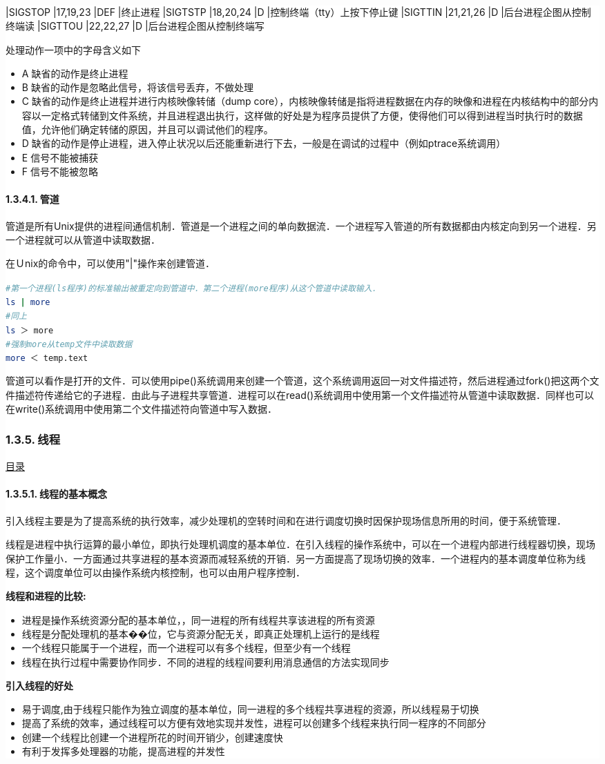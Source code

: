 |SIGSTOP |17,19,23 |DEF |终止进程
|SIGTSTP |18,20,24 |D |控制终端（tty）上按下停止键
|SIGTTIN |21,21,26 |D |后台进程企图从控制终端读
|SIGTTOU |22,22,27 |D |后台进程企图从控制终端写

处理动作一项中的字母含义如下
* A 缺省的动作是终止进程
* B 缺省的动作是忽略此信号，将该信号丢弃，不做处理
* C 缺省的动作是终止进程并进行内核映像转储（dump core），内核映像转储是指将进程数据在内存的映像和进程在内核结构中的部分内容以一定格式转储到文件系统，并且进程退出执行，这样做的好处是为程序员提供了方便，使得他们可以得到进程当时执行时的数据值，允许他们确定转储的原因，并且可以调试他们的程序。
* D 缺省的动作是停止进程，进入停止状况以后还能重新进行下去，一般是在调试的过程中（例如ptrace系统调用）
* E 信号不能被捕获
* F 信号不能被忽略

#### 1.3.4.1. 管道

管道是所有Unix提供的进程间通信机制．管道是一个进程之间的单向数据流．一个进程写入管道的所有数据都由内核定向到另一个进程．另一个进程就可以从管道中读取数据．

在Ｕnix的命令中，可以使用"|"操作来创建管道．
```bash
#第一个进程(ls程序)的标准输出被重定向到管道中．第二个进程(more程序)从这个管道中读取输入．
ls | more
#同上
ls ＞ more
#强制more从temp文件中读取数据
more ＜ temp.text
```

管道可以看作是打开的文件．可以使用pipe()系统调用来创建一个管道，这个系统调用返回一对文件描述符，然后进程通过fork()把这两个文件描述符传递给它的子进程．由此与子进程共享管道．进程可以在read()系统调用中使用第一个文件描述符从管道中读取数据．同样也可以在write()系统调用中使用第二个文件描述符向管道中写入数据．




### 1.3.5. 线程
<a href="#menu" >目录</a>

#### 1.3.5.1. 线程的基本概念

引入线程主要是为了提高系统的执行效率，减少处理机的空转时间和在进行调度切换时因保护现场信息所用的时间，便于系统管理．

线程是进程中执行运算的最小单位，即执行处理机调度的基本单位．在引入线程的操作系统中，可以在一个进程内部进行线程器切换，现场保护工作量小．一方面通过共享进程的基本资源而减轻系统的开销．另一方面提高了现场切换的效率．一个进程内的基本调度单位称为线程，这个调度单位可以由操作系统内核控制，也可以由用户程序控制．

**线程和进程的比较:**
* 进程是操作系统资源分配的基本单位，，同一进程的所有线程共享该进程的所有资源
* 线程是分配处理机的基本��位，它与资源分配无关，即真正处理机上运行的是线程
* 一个线程只能属于一个进程，而一个进程可以有多个线程，但至少有一个线程
* 线程在执行过程中需要协作同步．不同的进程的线程间要利用消息通信的方法实现同步

**引入线程的好处**
* 易于调度,由于线程只能作为独立调度的基本单位，同一进程的多个线程共享进程的资源，所以线程易于切换
* 提高了系统的效率，通过线程可以方便有效地实现并发性，进程可以创建多个线程来执行同一程序的不同部分
* 创建一个线程比创建一个进程所花的时间开销少，创建速度快
* 有利于发挥多处理器的功能，提高进程的并发性
